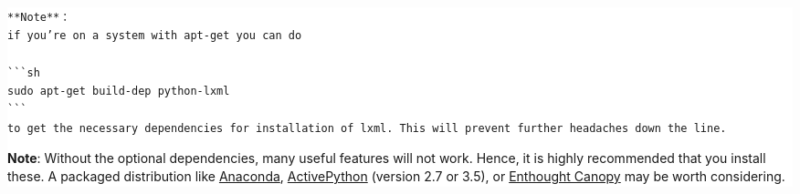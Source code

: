     **Note**：
    if you’re on a system with apt-get you can do

    ```sh
    sudo apt-get build-dep python-lxml
    ```
    to get the necessary dependencies for installation of lxml. This will prevent further headaches down the line.

**Note**: Without the optional dependencies, many useful features will not work. Hence, it is highly recommended that you install these. A packaged distribution like [Anaconda](http://docs.continuum.io/anaconda/), [ActivePython](https://www.activestate.com/activepython/downloads) (version 2.7 or 3.5), or [Enthought Canopy](http://enthought.com/products/canopy) may be worth considering.